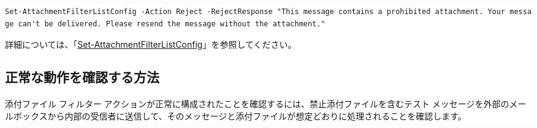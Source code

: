 

    Set-AttachmentFilterListConfig -Action Reject -RejectResponse "This message contains a prohibited attachment. Your message can't be delivered. Please resend the message without the attachment."

詳細については、「[Set-AttachmentFilterListConfig](https://technet.microsoft.com/ja-jp/library/bb123483\(v=exchg.150\))」を参照してください。

## 正常な動作を確認する方法

添付ファイル フィルター アクションが正常に構成されたことを確認するには、禁止添付ファイルを含むテスト メッセージを外部のメールボックスから内部の受信者に送信して、そのメッセージと添付ファイルが想定どおりに処理されることを確認します。

